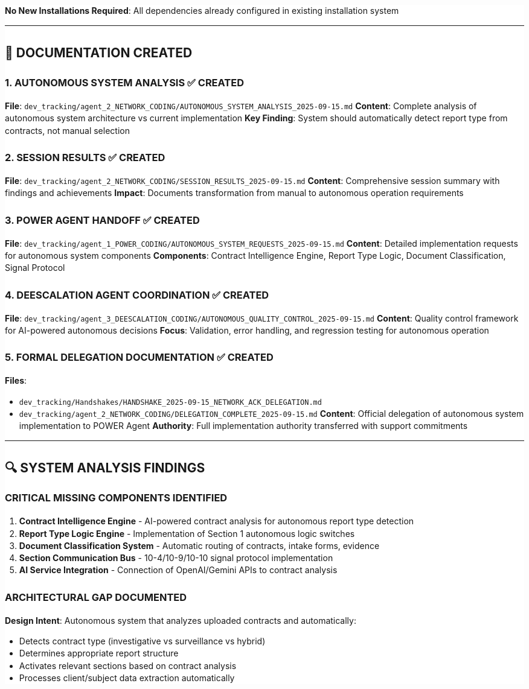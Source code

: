**No New Installations Required**: All dependencies already configured in existing installation system

---

## 📄 **DOCUMENTATION CREATED**

### **1. AUTONOMOUS SYSTEM ANALYSIS** ✅ CREATED
**File**: `dev_tracking/agent_2_NETWORK_CODING/AUTONOMOUS_SYSTEM_ANALYSIS_2025-09-15.md`
**Content**: Complete analysis of autonomous system architecture vs current implementation
**Key Finding**: System should automatically detect report type from contracts, not manual selection

### **2. SESSION RESULTS** ✅ CREATED  
**File**: `dev_tracking/agent_2_NETWORK_CODING/SESSION_RESULTS_2025-09-15.md`
**Content**: Comprehensive session summary with findings and achievements
**Impact**: Documents transformation from manual to autonomous operation requirements

### **3. POWER AGENT HANDOFF** ✅ CREATED
**File**: `dev_tracking/agent_1_POWER_CODING/AUTONOMOUS_SYSTEM_REQUESTS_2025-09-15.md`
**Content**: Detailed implementation requests for autonomous system components
**Components**: Contract Intelligence Engine, Report Type Logic, Document Classification, Signal Protocol

### **4. DEESCALATION AGENT COORDINATION** ✅ CREATED
**File**: `dev_tracking/agent_3_DEESCALATION_CODING/AUTONOMOUS_QUALITY_CONTROL_2025-09-15.md`
**Content**: Quality control framework for AI-powered autonomous decisions
**Focus**: Validation, error handling, and regression testing for autonomous operation

### **5. FORMAL DELEGATION DOCUMENTATION** ✅ CREATED
**Files**: 
- `dev_tracking/Handshakes/HANDSHAKE_2025-09-15_NETWORK_ACK_DELEGATION.md`
- `dev_tracking/agent_2_NETWORK_CODING/DELEGATION_COMPLETE_2025-09-15.md`
**Content**: Official delegation of autonomous system implementation to POWER Agent
**Authority**: Full implementation authority transferred with support commitments

---

## 🔍 **SYSTEM ANALYSIS FINDINGS**

### **CRITICAL MISSING COMPONENTS IDENTIFIED**
1. **Contract Intelligence Engine** - AI-powered contract analysis for autonomous report type detection
2. **Report Type Logic Engine** - Implementation of Section 1 autonomous logic switches  
3. **Document Classification System** - Automatic routing of contracts, intake forms, evidence
4. **Section Communication Bus** - 10-4/10-9/10-10 signal protocol implementation
5. **AI Service Integration** - Connection of OpenAI/Gemini APIs to contract analysis

### **ARCHITECTURAL GAP DOCUMENTED**
**Design Intent**: Autonomous system that analyzes uploaded contracts and automatically:
- Detects contract type (investigative vs surveillance vs hybrid)
- Determines appropriate report structure
- Activates relevant sections based on contract analysis
- Processes client/subject data extraction automatically

